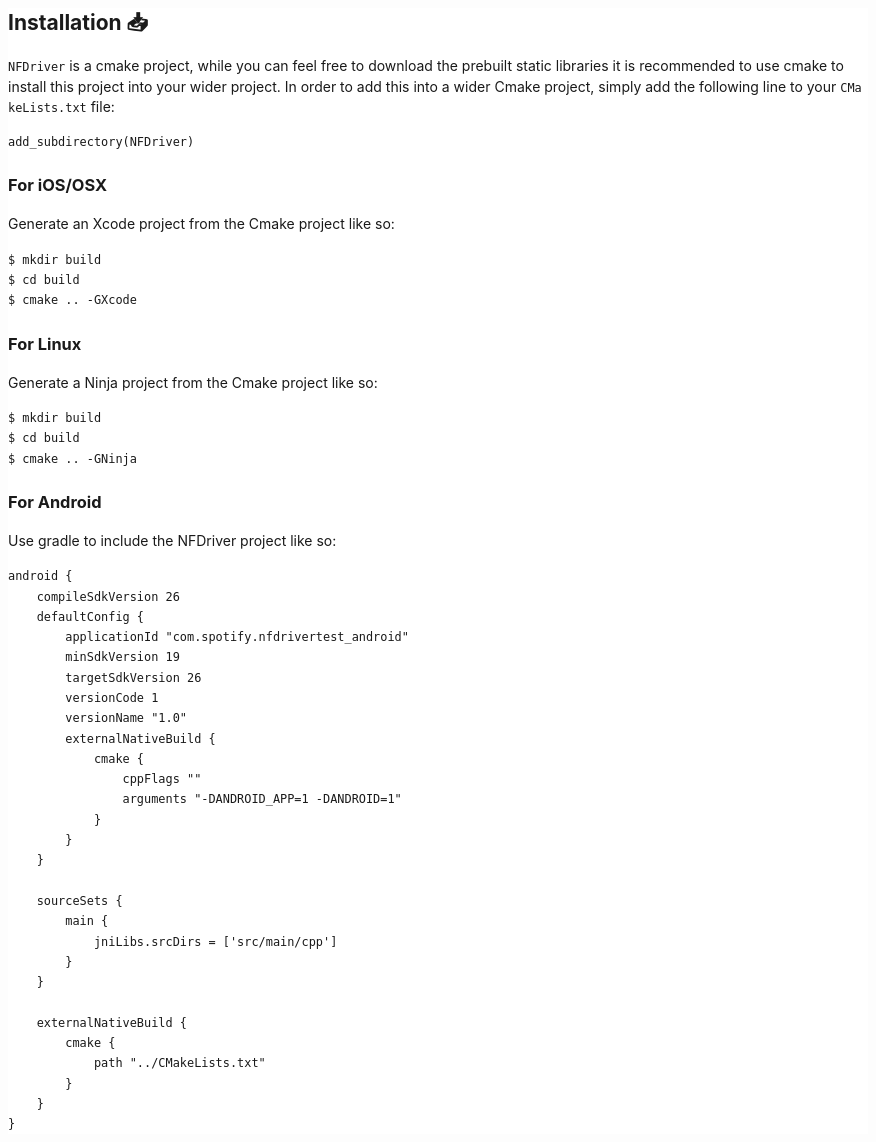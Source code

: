 ## Installation :inbox_tray:
`NFDriver` is a cmake project, while you can feel free to download the prebuilt static libraries it is recommended to use cmake to install this project into your wider project. In order to add this into a wider Cmake project, simply add the following line to your `CMakeLists.txt` file:
```
add_subdirectory(NFDriver)
```

### For iOS/OSX
Generate an Xcode project from the Cmake project like so:

```shell
$ mkdir build
$ cd build
$ cmake .. -GXcode
```

### For Linux
Generate a Ninja project from the Cmake project like so:

```shell
$ mkdir build
$ cd build
$ cmake .. -GNinja
```

### For Android
Use gradle to include the NFDriver project like so:

```
android {
    compileSdkVersion 26
    defaultConfig {
        applicationId "com.spotify.nfdrivertest_android"
        minSdkVersion 19
        targetSdkVersion 26
        versionCode 1
        versionName "1.0"
        externalNativeBuild {
            cmake {
                cppFlags ""
                arguments "-DANDROID_APP=1 -DANDROID=1"
            }
        }
    }

    sourceSets {
        main {
            jniLibs.srcDirs = ['src/main/cpp']
        }
    }

    externalNativeBuild {
        cmake {
            path "../CMakeLists.txt"
        }
    }
}
```

